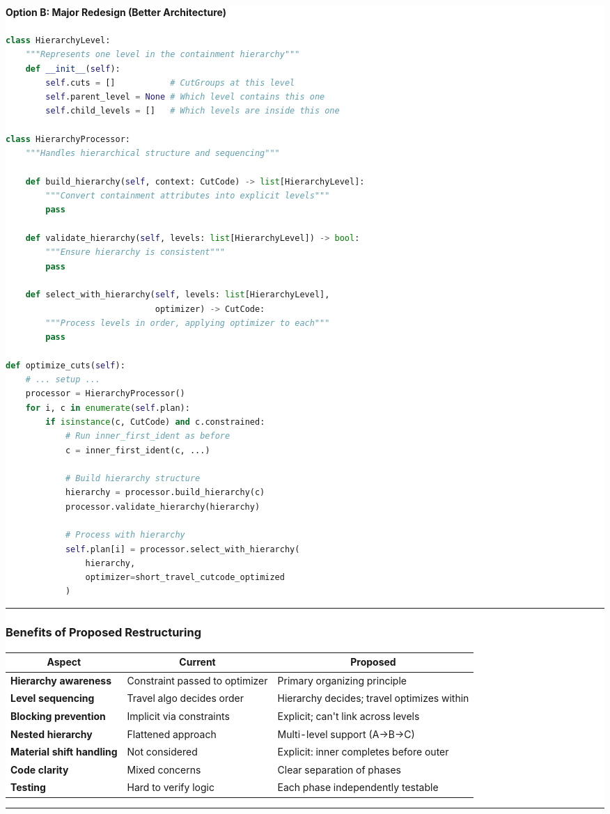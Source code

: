 #### Option B: Major Redesign (Better Architecture)
```python
class HierarchyLevel:
    """Represents one level in the containment hierarchy"""
    def __init__(self):
        self.cuts = []           # CutGroups at this level
        self.parent_level = None # Which level contains this one
        self.child_levels = []   # Which levels are inside this one

class HierarchyProcessor:
    """Handles hierarchical structure and sequencing"""
    
    def build_hierarchy(self, context: CutCode) -> list[HierarchyLevel]:
        """Convert containment attributes into explicit levels"""
        pass
    
    def validate_hierarchy(self, levels: list[HierarchyLevel]) -> bool:
        """Ensure hierarchy is consistent"""
        pass
    
    def select_with_hierarchy(self, levels: list[HierarchyLevel], 
                              optimizer) -> CutCode:
        """Process levels in order, applying optimizer to each"""
        pass

def optimize_cuts(self):
    # ... setup ...
    processor = HierarchyProcessor()
    for i, c in enumerate(self.plan):
        if isinstance(c, CutCode) and c.constrained:
            # Run inner_first_ident as before
            c = inner_first_ident(c, ...)
            
            # Build hierarchy structure
            hierarchy = processor.build_hierarchy(c)
            processor.validate_hierarchy(hierarchy)
            
            # Process with hierarchy
            self.plan[i] = processor.select_with_hierarchy(
                hierarchy,
                optimizer=short_travel_cutcode_optimized
            )
```

---

### Benefits of Proposed Restructuring

| Aspect | Current | Proposed |
|--------|---------|----------|
| **Hierarchy awareness** | Constraint passed to optimizer | Primary organizing principle |
| **Level sequencing** | Travel algo decides order | Hierarchy decides; travel optimizes within |
| **Blocking prevention** | Implicit via constraints | Explicit; can't link across levels |
| **Nested hierarchy** | Flattened approach | Multi-level support (A→B→C) |
| **Material shift handling** | Not considered | Explicit: inner completes before outer |
| **Code clarity** | Mixed concerns | Clear separation of phases |
| **Testing** | Hard to verify logic | Each phase independently testable |

---